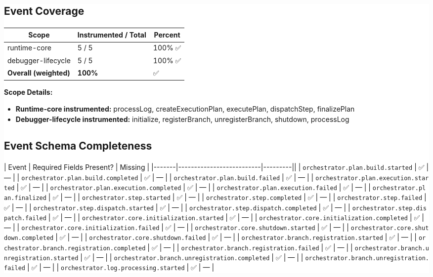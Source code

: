 ## Event Coverage
| Scope | Instrumented / Total | Percent |
|-------|----------------------|---------|
| runtime-core | 5 / 5 | 100% ✅ |
| debugger-lifecycle | 5 / 5 | 100% ✅ |
| **Overall (weighted)** | **100%** | ✅ |

**Scope Details:**
- **Runtime-core instrumented:** processLog, createExecutionPlan, executePlan, dispatchStep, finalizePlan
- **Debugger-lifecycle instrumented:** initialize, registerBranch, unregisterBranch, shutdown, processLog

## Event Schema Completeness
| Event | Required Fields Present? | Missing |
|-------|--------------------------|---------||
| `orchestrator.plan.build.started` | ✅ | — |
| `orchestrator.plan.build.completed` | ✅ | — |
| `orchestrator.plan.build.failed` | ✅ | — |
| `orchestrator.plan.execution.started` | ✅ | — |
| `orchestrator.plan.execution.completed` | ✅ | — |
| `orchestrator.plan.execution.failed` | ✅ | — |
| `orchestrator.plan.finalized` | ✅ | — |
| `orchestrator.step.started` | ✅ | — |
| `orchestrator.step.completed` | ✅ | — |
| `orchestrator.step.failed` | ✅ | — |
| `orchestrator.step.dispatch.started` | ✅ | — |
| `orchestrator.step.dispatch.completed` | ✅ | — |
| `orchestrator.step.dispatch.failed` | ✅ | — |
| `orchestrator.core.initialization.started` | ✅ | — |
| `orchestrator.core.initialization.completed` | ✅ | — |
| `orchestrator.core.initialization.failed` | ✅ | — |
| `orchestrator.core.shutdown.started` | ✅ | — |
| `orchestrator.core.shutdown.completed` | ✅ | — |
| `orchestrator.core.shutdown.failed` | ✅ | — |
| `orchestrator.branch.registration.started` | ✅ | — |
| `orchestrator.branch.registration.completed` | ✅ | — |
| `orchestrator.branch.registration.failed` | ✅ | — |
| `orchestrator.branch.unregistration.started` | ✅ | — |
| `orchestrator.branch.unregistration.completed` | ✅ | — |
| `orchestrator.branch.unregistration.failed` | ✅ | — |
| `orchestrator.log.processing.started` | ✅ | — |